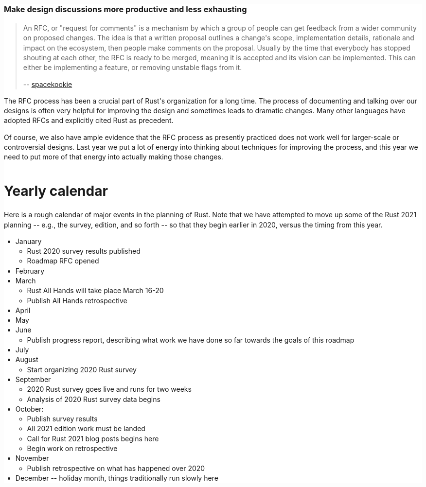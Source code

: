 ### Make design discussions more productive and less exhausting

> An RFC, or "request for comments" is a mechanism by which a group of
> people can get feedback from a wider community on proposed
> changes. The idea is that a written proposal outlines a change's
> scope, implementation details, rationale and impact on the
> ecosystem, then people make comments on the proposal. Usually by the
> time that everybody has stopped shouting at each other, the RFC is
> ready to be merged, meaning it is accepted and its vision can be
> implemented. This can either be implementing a feature, or removing
> unstable flags from it.
>
> -- [spacekookie](https://spacekookie.de/blog/rust-2020-the-rfc-process-and-distributions/)

The RFC process has been a crucial part of Rust's organization for a
long time. The process of documenting and talking over our designs is
often very helpful for improving the design and sometimes leads to
dramatic changes. Many other languages have adopted RFCs and
explicitly cited Rust as precedent.

Of course, we also have ample evidence that the RFC process as
presently practiced does not work well for larger-scale or
controversial designs. Last year we put a lot of energy into thinking
about techniques for improving the process, and this year we need to
put more of that energy into actually making those changes.

# Yearly calendar

Here is a rough calendar of major events in the planning of Rust. Note
that we have attempted to move up some of the Rust 2021 planning --
e.g., the survey, edition, and so forth -- so that they begin earlier
in 2020, versus the timing from this year.

* January
  * Rust 2020 survey results published
  * Roadmap RFC opened
* February 
* March
  * Rust All Hands will take place March 16-20
  * Publish All Hands retrospective
* April
* May 
* June
  * Publish progress report, describing what work we have done so
    far towards the goals of this roadmap
* July
* August
  * Start organizing 2020 Rust survey
* September
  * 2020 Rust survey goes live and runs for two weeks
  * Analysis of 2020 Rust survey data begins
* October:
  * Publish survey results
  * All 2021 edition work must be landed
  * Call for Rust 2021 blog posts begins here
  * Begin work on retrospective
* November
  * Publish retrospective on what has happened over 2020
* December -- holiday month, things traditionally run slowly here
